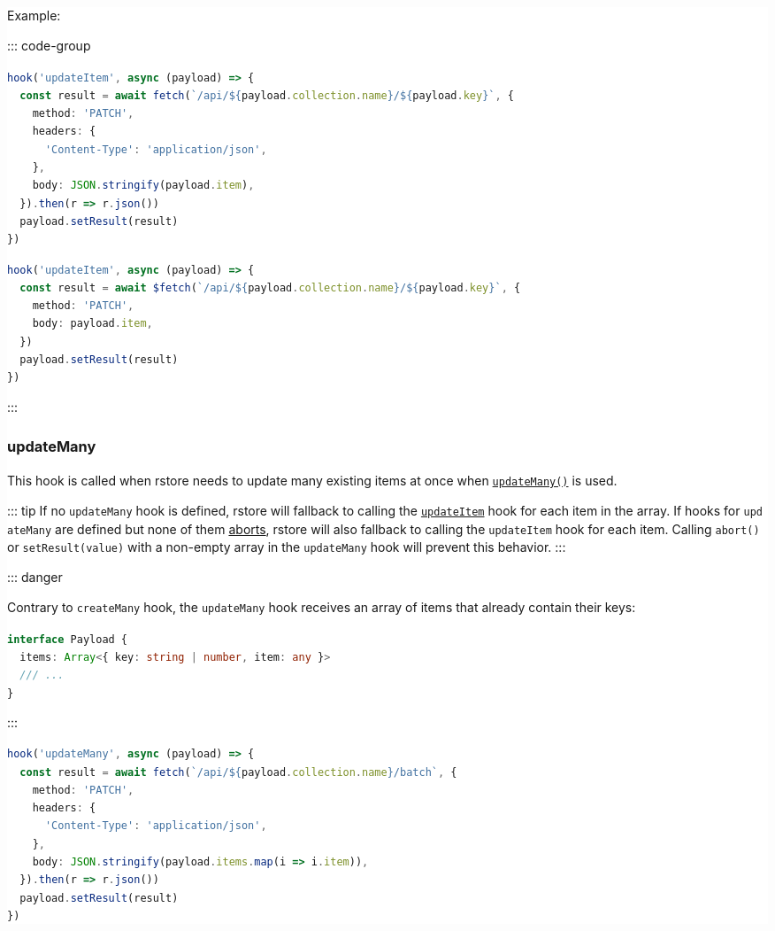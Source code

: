 Example:

::: code-group

```ts [Vue]
hook('updateItem', async (payload) => {
  const result = await fetch(`/api/${payload.collection.name}/${payload.key}`, {
    method: 'PATCH',
    headers: {
      'Content-Type': 'application/json',
    },
    body: JSON.stringify(payload.item),
  }).then(r => r.json())
  payload.setResult(result)
})
```

```ts [Nuxt]
hook('updateItem', async (payload) => {
  const result = await $fetch(`/api/${payload.collection.name}/${payload.key}`, {
    method: 'PATCH',
    body: payload.item,
  })
  payload.setResult(result)
})
```
:::

### updateMany <Badge text="New in v0.7.3" />

This hook is called when rstore needs to update many existing items at once when [`updateMany()`](../data/mutation.md#update-many) is used.

::: tip
If no `updateMany` hook is defined, rstore will fallback to calling the [`updateItem`](#updateitem) hook for each item in the array. If hooks for `updateMany` are defined but none of them [aborts](#aborting), rstore will also fallback to calling the `updateItem` hook for each item. Calling `abort()` or `setResult(value)` with a non-empty array in the `updateMany` hook will prevent this behavior.
:::

::: danger

Contrary to `createMany` hook, the `updateMany` hook receives an array of items that already contain their keys:

```ts
interface Payload {
  items: Array<{ key: string | number, item: any }>
  /// ...
}
```

:::

```ts
hook('updateMany', async (payload) => {
  const result = await fetch(`/api/${payload.collection.name}/batch`, {
    method: 'PATCH',
    headers: {
      'Content-Type': 'application/json',
    },
    body: JSON.stringify(payload.items.map(i => i.item)),
  }).then(r => r.json())
  payload.setResult(result)
})
```
